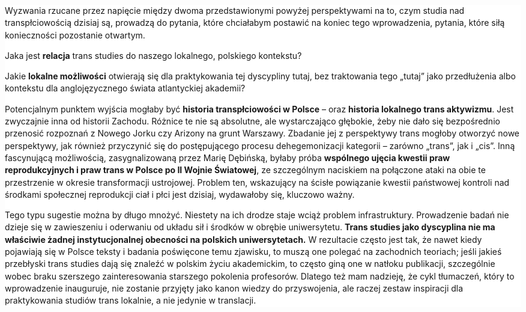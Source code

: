 Wyzwania rzucane przez napięcie między dwoma przedstawionymi powyżej perspektywami na to, czym studia nad transpłciowością dzisiaj są, prowadzą do pytania, które chciałabym postawić na koniec tego wprowadzenia, pytania, które siłą konieczności pozostanie otwartym. 

Jaka jest **relacja** trans studies do naszego lokalnego, polskiego kontekstu? 

Jakie **lokalne możliwości** otwierają się dla praktykowania tej dyscypliny tutaj, bez traktowania tego „tutaj” jako przedłużenia albo kontekstu dla anglojęzycznego świata atlantyckiej akademii?

Potencjalnym punktem wyjścia mogłaby być **historia transpłciowości w Polsce** – oraz **historia lokalnego trans aktywizmu**. Jest zwyczajnie inna od historii Zachodu. Różnice te nie są absolutne, ale wystarczająco głębokie, żeby nie dało się bezpośrednio przenosić rozpoznań z Nowego Jorku czy Arizony na grunt Warszawy. Zbadanie jej z perspektywy trans mogłoby otworzyć nowe perspektywy, jak również przyczynić się do postępującego procesu dehegemonizacji kategorii – zarówno „trans”, jak i „cis”. Inną fascynującą możliwością, zasygnalizowaną przez Marię Dębińską, byłaby próba **wspólnego ujęcia kwestii praw reprodukcyjnych i praw trans w Polsce po II Wojnie Światowej**, ze szczególnym naciskiem na połączone ataki na obie te przestrzenie w okresie transformacji ustrojowej. Problem ten, wskazujący na ścisłe powiązanie kwestii państwowej kontroli nad środkami społecznej reprodukcji ciał i płci jest dzisiaj, wydawałoby się, kluczowo ważny.

Tego typu sugestie można by długo mnożyć. Niestety na ich drodze staje wciąż problem infrastruktury. Prowadzenie badań nie dzieje się w zawieszeniu i oderwaniu od układu sił i środków w obrębie uniwersytetu. **Trans studies jako dyscyplina nie ma właściwie żadnej instytucjonalnej obecności na polskich uniwersytetach.** W rezultacie często jest tak, że nawet kiedy pojawiają się w Polsce teksty i badania poświęcone temu zjawisku, to muszą one polegać na zachodnich teoriach; jeśli jakieś przebłyski trans studies dają się znaleźć w polskim życiu akademickim, to często giną one w natłoku publikacji, szczególnie wobec braku szerszego zainteresowania starszego pokolenia profesorów. Dlatego też mam nadzieję, że cykl tłumaczeń, który to wprowadzenie inauguruje, nie zostanie przyjęty jako kanon wiedzy do przyswojenia, ale raczej zestaw inspiracji dla praktykowania studiów trans lokalnie, a nie jedynie w translacji.
